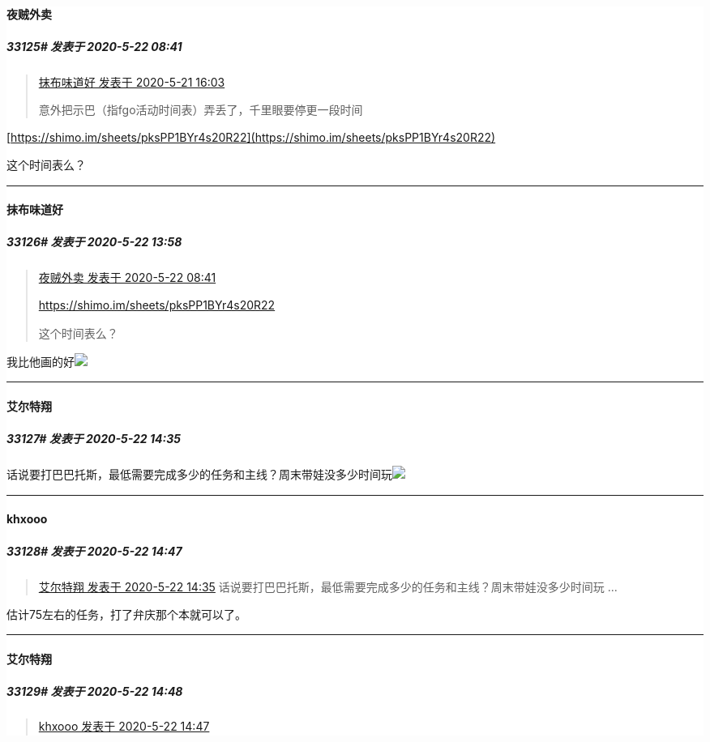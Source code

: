 ####  夜贼外卖  
##### 33125#       发表于 2020-5-22 08:41


<blockquote><a href="httphttps://bbs.saraba1st.com/2b/forum.php?mod=redirect&amp;goto=findpost&amp;pid=47502409&amp;ptid=1712412" target="_blank">抹布味道好 发表于 2020-5-21 16:03</a>

意外把示巴（指fgo活动时间表）弄丢了，千里眼要停更一段时间</blockquote>
[https://shimo.im/sheets/pksPP1BYr4s20R22](https://shimo.im/sheets/pksPP1BYr4s20R22)

这个时间表么？


*****

####  抹布味道好  
##### 33126#       发表于 2020-5-22 13:58


<blockquote><a href="httphttps://bbs.saraba1st.com/2b/forum.php?mod=redirect&amp;goto=findpost&amp;pid=47511094&amp;ptid=1712412" target="_blank">夜贼外卖 发表于 2020-5-22 08:41</a>

https://shimo.im/sheets/pksPP1BYr4s20R22

这个时间表么？</blockquote>
我比他画的好<img src="https://static.saraba1st.com/image/smiley/face2017/054.png" referrerpolicy="no-referrer">


*****

####  艾尔特翔  
##### 33127#       发表于 2020-5-22 14:35


话说要打巴巴托斯，最低需要完成多少的任务和主线？周末带娃没多少时间玩<img src="https://static.saraba1st.com/image/smiley/face2017/135.png" referrerpolicy="no-referrer">


*****

####  khxooo  
##### 33128#       发表于 2020-5-22 14:47


<blockquote><a href="httphttps://bbs.saraba1st.com/2b/forum.php?mod=redirect&amp;goto=findpost&amp;pid=47516075&amp;ptid=1712412" target="_blank">艾尔特翔 发表于 2020-5-22 14:35</a>
话说要打巴巴托斯，最低需要完成多少的任务和主线？周末带娃没多少时间玩 ...</blockquote>
估计75左右的任务，打了弁庆那个本就可以了。


*****

####  艾尔特翔  
##### 33129#       发表于 2020-5-22 14:48


<blockquote><a href="httphttps://bbs.saraba1st.com/2b/forum.php?mod=redirect&amp;goto=findpost&amp;pid=47516199&amp;ptid=1712412" target="_blank">khxooo 发表于 2020-5-22 14:47</a>
